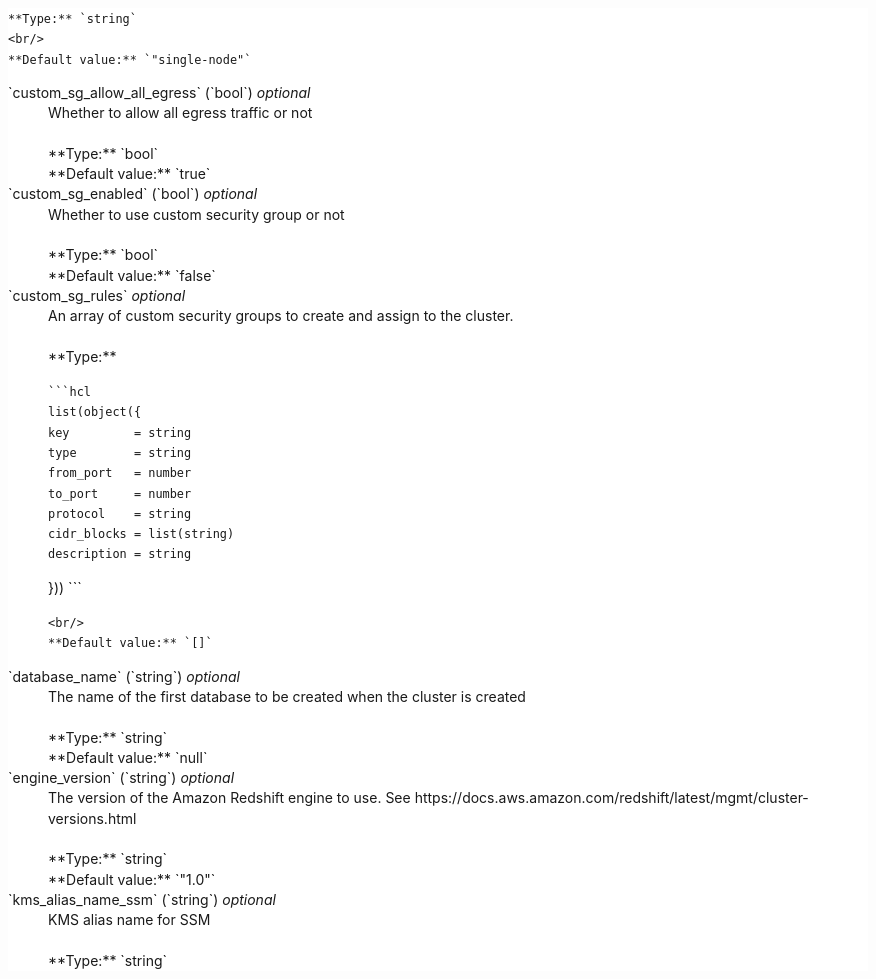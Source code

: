     **Type:** `string`
    <br/>
    **Default value:** `"single-node"`
  </dd>
  <dt>`custom_sg_allow_all_egress` (`bool`) <i>optional</i></dt>
  <dd>
    Whether to allow all egress traffic or not<br/>
    <br/>
    **Type:** `bool`
    <br/>
    **Default value:** `true`
  </dd>
  <dt>`custom_sg_enabled` (`bool`) <i>optional</i></dt>
  <dd>
    Whether to use custom security group or not<br/>
    <br/>
    **Type:** `bool`
    <br/>
    **Default value:** `false`
  </dd>
  <dt>`custom_sg_rules` <i>optional</i></dt>
  <dd>
    An array of custom security groups to create and assign to the cluster.<br/>
    <br/>
    **Type:** 

    ```hcl
    list(object({
    key         = string
    type        = string
    from_port   = number
    to_port     = number
    protocol    = string
    cidr_blocks = list(string)
    description = string
  }))
    ```
    
    <br/>
    **Default value:** `[]`
  </dd>
  <dt>`database_name` (`string`) <i>optional</i></dt>
  <dd>
    The name of the first database to be created when the cluster is created<br/>
    <br/>
    **Type:** `string`
    <br/>
    **Default value:** `null`
  </dd>
  <dt>`engine_version` (`string`) <i>optional</i></dt>
  <dd>
    The version of the Amazon Redshift engine to use. See https://docs.aws.amazon.com/redshift/latest/mgmt/cluster-versions.html<br/>
    <br/>
    **Type:** `string`
    <br/>
    **Default value:** `"1.0"`
  </dd>
  <dt>`kms_alias_name_ssm` (`string`) <i>optional</i></dt>
  <dd>
    KMS alias name for SSM<br/>
    <br/>
    **Type:** `string`
    <br/>